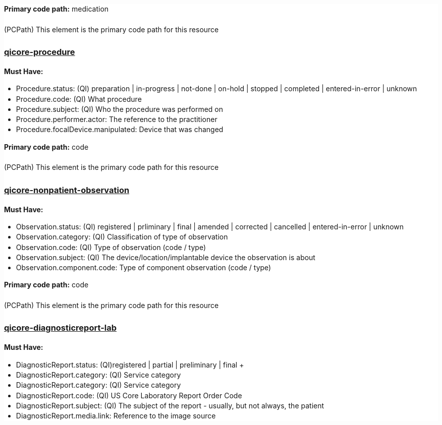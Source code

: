 <b>Primary code path:</b> medication
<br></br>
(PCPath) This element is the primary code path for this resource



### [qicore-procedure](StructureDefinition-qicore-procedure.html)

<b>Must Have:</b>
<ul>
<li>Procedure.status: (QI) preparation | in-progress | not-done | on-hold | stopped | completed | entered-in-error | unknown</li>
<li>Procedure.code: (QI) What procedure</li>
<li>Procedure.subject: (QI) Who the procedure was performed on</li>
<li>Procedure.performer.actor: The reference to the practitioner</li>
<li>Procedure.focalDevice.manipulated: Device that was changed</li>
</ul>

<b>Primary code path:</b> code
<br></br>
(PCPath) This element is the primary code path for this resource



### [qicore-nonpatient-observation](StructureDefinition-qicore-nonpatient-observation.html)

<b>Must Have:</b>
<ul>
<li>Observation.status: (QI) registered | prliminary | final | amended | corrected | cancelled | entered-in-error | unknown</li>
<li>Observation.category: (QI) Classification of type of observation</li>
<li>Observation.code: (QI) Type of observation (code / type)</li>
<li>Observation.subject: (QI) The device/location/implantable device the observation is about</li>
<li>Observation.component.code: Type of component observation (code / type)</li>
</ul>

<b>Primary code path:</b> code
<br></br>
(PCPath) This element is the primary code path for this resource



### [qicore-diagnosticreport-lab](StructureDefinition-qicore-diagnosticreport-lab.html)

<b>Must Have:</b>
<ul>
<li>DiagnosticReport.status: (QI)registered | partial | preliminary | final +</li>
<li>DiagnosticReport.category: (QI) Service category</li>
<li>DiagnosticReport.category: (QI) Service category</li>
<li>DiagnosticReport.code: (QI) US Core Laboratory Report Order Code</li>
<li>DiagnosticReport.subject: (QI) The subject of the report - usually, but not always, the patient</li>
<li>DiagnosticReport.media.link: Reference to the image source</li>
</ul>
